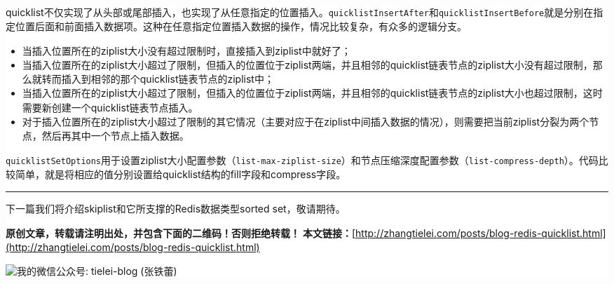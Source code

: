 quicklist不仅实现了从头部或尾部插入，也实现了从任意指定的位置插入。`quicklistInsertAfter`和`quicklistInsertBefore`就是分别在指定位置后面和前面插入数据项。这种在任意指定位置插入数据的操作，情况比较复杂，有众多的逻辑分支。

*   当插入位置所在的ziplist大小没有超过限制时，直接插入到ziplist中就好了；
*   当插入位置所在的ziplist大小超过了限制，但插入的位置位于ziplist两端，并且相邻的quicklist链表节点的ziplist大小没有超过限制，那么就转而插入到相邻的那个quicklist链表节点的ziplist中；
*   当插入位置所在的ziplist大小超过了限制，但插入的位置位于ziplist两端，并且相邻的quicklist链表节点的ziplist大小也超过限制，这时需要新创建一个quicklist链表节点插入。
*   对于插入位置所在的ziplist大小超过了限制的其它情况（主要对应于在ziplist中间插入数据的情况），则需要把当前ziplist分裂为两个节点，然后再其中一个节点上插入数据。

`quicklistSetOptions`用于设置ziplist大小配置参数（`list-max-ziplist-size`）和节点压缩深度配置参数（`list-compress-depth`）。代码比较简单，就是将相应的值分别设置给quicklist结构的fill字段和compress字段。

* * *

下一篇我们将介绍skiplist和它所支撑的Redis数据类型sorted set，敬请期待。

**原创文章，转载请注明出处，并包含下面的二维码！否则拒绝转载！**
**本文链接：**[http://zhangtielei.com/posts/blog-redis-quicklist.html](http://zhangtielei.com/posts/blog-redis-quicklist.html)

![我的微信公众号: tielei-blog (张铁蕾)](http://zhangtielei.com/assets/my_weixin_sign_sf_840.jpg)
